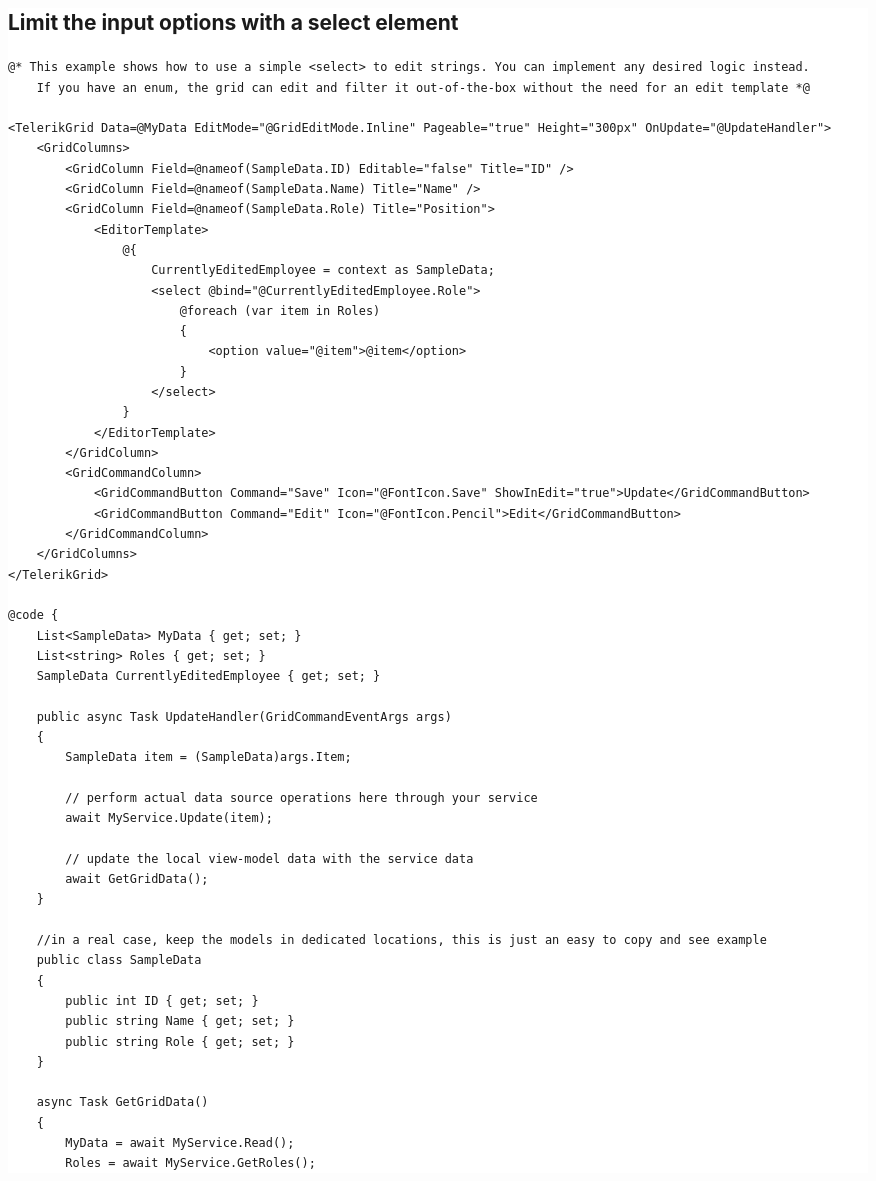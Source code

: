 ## Limit the input options with a select element

````CSHTML
@* This example shows how to use a simple <select> to edit strings. You can implement any desired logic instead.
    If you have an enum, the grid can edit and filter it out-of-the-box without the need for an edit template *@

<TelerikGrid Data=@MyData EditMode="@GridEditMode.Inline" Pageable="true" Height="300px" OnUpdate="@UpdateHandler">
    <GridColumns>
        <GridColumn Field=@nameof(SampleData.ID) Editable="false" Title="ID" />
        <GridColumn Field=@nameof(SampleData.Name) Title="Name" />
        <GridColumn Field=@nameof(SampleData.Role) Title="Position">
            <EditorTemplate>
                @{
                    CurrentlyEditedEmployee = context as SampleData;
                    <select @bind="@CurrentlyEditedEmployee.Role">
                        @foreach (var item in Roles)
                        {
                            <option value="@item">@item</option>
                        }
                    </select>
                }
            </EditorTemplate>
        </GridColumn>
        <GridCommandColumn>
            <GridCommandButton Command="Save" Icon="@FontIcon.Save" ShowInEdit="true">Update</GridCommandButton>
            <GridCommandButton Command="Edit" Icon="@FontIcon.Pencil">Edit</GridCommandButton>
        </GridCommandColumn>
    </GridColumns>
</TelerikGrid>

@code {
    List<SampleData> MyData { get; set; }
    List<string> Roles { get; set; }
    SampleData CurrentlyEditedEmployee { get; set; }

    public async Task UpdateHandler(GridCommandEventArgs args)
    {
        SampleData item = (SampleData)args.Item;

        // perform actual data source operations here through your service
        await MyService.Update(item);

        // update the local view-model data with the service data
        await GetGridData();
    }

    //in a real case, keep the models in dedicated locations, this is just an easy to copy and see example
    public class SampleData
    {
        public int ID { get; set; }
        public string Name { get; set; }
        public string Role { get; set; }
    }

    async Task GetGridData()
    {
        MyData = await MyService.Read();
        Roles = await MyService.GetRoles();
````